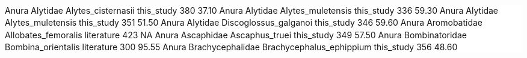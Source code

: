   <td style="text-align:left;"> Anura </td>
   <td style="text-align:left;"> Alytidae </td>
   <td style="text-align:left;"> Alytes_cisternasii </td>
   <td style="text-align:left;"> this_study </td>
   <td style="text-align:right;"> 380 </td>
   <td style="text-align:right;"> 37.10 </td>
  </tr>
  <tr>
   <td style="text-align:left;"> Anura </td>
   <td style="text-align:left;"> Alytidae </td>
   <td style="text-align:left;"> Alytes_muletensis </td>
   <td style="text-align:left;"> this_study </td>
   <td style="text-align:right;"> 336 </td>
   <td style="text-align:right;"> 59.30 </td>
  </tr>
  <tr>
   <td style="text-align:left;"> Anura </td>
   <td style="text-align:left;"> Alytidae </td>
   <td style="text-align:left;"> Alytes_muletensis </td>
   <td style="text-align:left;"> this_study </td>
   <td style="text-align:right;"> 351 </td>
   <td style="text-align:right;"> 51.50 </td>
  </tr>
  <tr>
   <td style="text-align:left;"> Anura </td>
   <td style="text-align:left;"> Alytidae </td>
   <td style="text-align:left;"> Discoglossus_galganoi </td>
   <td style="text-align:left;"> this_study </td>
   <td style="text-align:right;"> 346 </td>
   <td style="text-align:right;"> 59.60 </td>
  </tr>
  <tr>
   <td style="text-align:left;"> Anura </td>
   <td style="text-align:left;"> Aromobatidae </td>
   <td style="text-align:left;"> Allobates_femoralis </td>
   <td style="text-align:left;"> literature </td>
   <td style="text-align:right;"> 423 </td>
   <td style="text-align:right;"> NA </td>
  </tr>
  <tr>
   <td style="text-align:left;"> Anura </td>
   <td style="text-align:left;"> Ascaphidae </td>
   <td style="text-align:left;"> Ascaphus_truei </td>
   <td style="text-align:left;"> this_study </td>
   <td style="text-align:right;"> 349 </td>
   <td style="text-align:right;"> 57.50 </td>
  </tr>
  <tr>
   <td style="text-align:left;"> Anura </td>
   <td style="text-align:left;"> Bombinatoridae </td>
   <td style="text-align:left;"> Bombina_orientalis </td>
   <td style="text-align:left;"> literature </td>
   <td style="text-align:right;"> 300 </td>
   <td style="text-align:right;"> 95.55 </td>
  </tr>
  <tr>
   <td style="text-align:left;"> Anura </td>
   <td style="text-align:left;"> Brachycephalidae </td>
   <td style="text-align:left;"> Brachycephalus_ephippium </td>
   <td style="text-align:left;"> this_study </td>
   <td style="text-align:right;"> 356 </td>
   <td style="text-align:right;"> 48.60 </td>
  </tr>
  <tr>